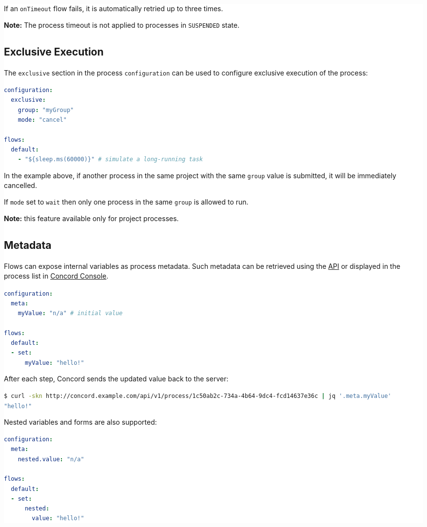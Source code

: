 If an `onTimeout` flow fails, it is automatically retried up to three times.

**Note:** The process timeout is not applied to processes in `SUSPENDED` state.

## Exclusive Execution

The `exclusive` section in the process `configuration` can be used to configure
exclusive execution of the process:

```yaml
configuration:
  exclusive:
    group: "myGroup"
    mode: "cancel"

flows:
  default:
    - "${sleep.ms(60000)}" # simulate a long-running task
```

In the example above, if another process in the same project with the same
`group` value is submitted, it will be immediately cancelled.

If `mode` set to `wait` then only one process in the same `group` is allowed to
run.

**Note:** this feature available only for project processes. 

## Metadata

Flows can expose internal variables as process metadata. Such metadata can be
retrieved using the [API](../api/process.html#status) or displayed in
the process list in [Concord Console](../console/process.html#metadata).

```yaml
configuration:
  meta:
    myValue: "n/a" # initial value

flows:
  default:
  - set:
      myValue: "hello!"
```

After each step, Concord sends the updated value back to the server:

```bash
$ curl -skn http://concord.example.com/api/v1/process/1c50ab2c-734a-4b64-9dc4-fcd14637e36c | jq '.meta.myValue'
"hello!"
```

Nested variables and forms are also supported:

```yaml
configuration:
  meta:
    nested.value: "n/a"

flows:
  default:
  - set:
      nested:
        value: "hello!"
```
